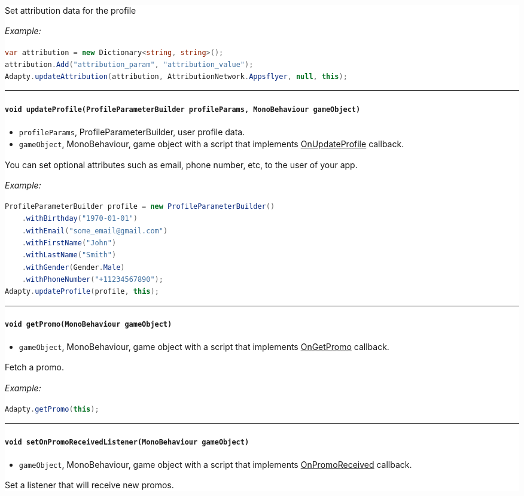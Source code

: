 Set attribution data for the profile

*Example:*

```c#
var attribution = new Dictionary<string, string>();
attribution.Add("attribution_param", "attribution_value");
Adapty.updateAttribution(attribution, AttributionNetwork.Appsflyer, null, this);
```

---

#### <a id="updateProfile"> **`void updateProfile(ProfileParameterBuilder profileParams, MonoBehaviour gameObject)`**

- `profileParams`, ProfileParameterBuilder, user profile data.
- `gameObject`, MonoBehaviour, game object with a script that implements [OnUpdateProfile](#OnUpdateProfile) callback.

You can set optional attributes such as email, phone number, etc, to the user of your app.

*Example:*

```c#
ProfileParameterBuilder profile = new ProfileParameterBuilder()
	.withBirthday("1970-01-01")
	.withEmail("some_email@gmail.com")
	.withFirstName("John")
	.withLastName("Smith")
	.withGender(Gender.Male)
	.withPhoneNumber("+11234567890");
Adapty.updateProfile(profile, this);
```

---

#### <a id="getPromo"> **`void getPromo(MonoBehaviour gameObject)`**

- `gameObject`, MonoBehaviour, game object with a script that implements [OnGetPromo](#OnGetPromo) callback.

Fetch a promo.

*Example:*

```c#
Adapty.getPromo(this);
```

---

#### <a id="setOnPromoReceivedListener"> **`void setOnPromoReceivedListener(MonoBehaviour gameObject)`**

- `gameObject`, MonoBehaviour, game object with a script that implements [OnPromoReceived](#OnPromoReceived) callback.

Set a listener that will receive new promos.
